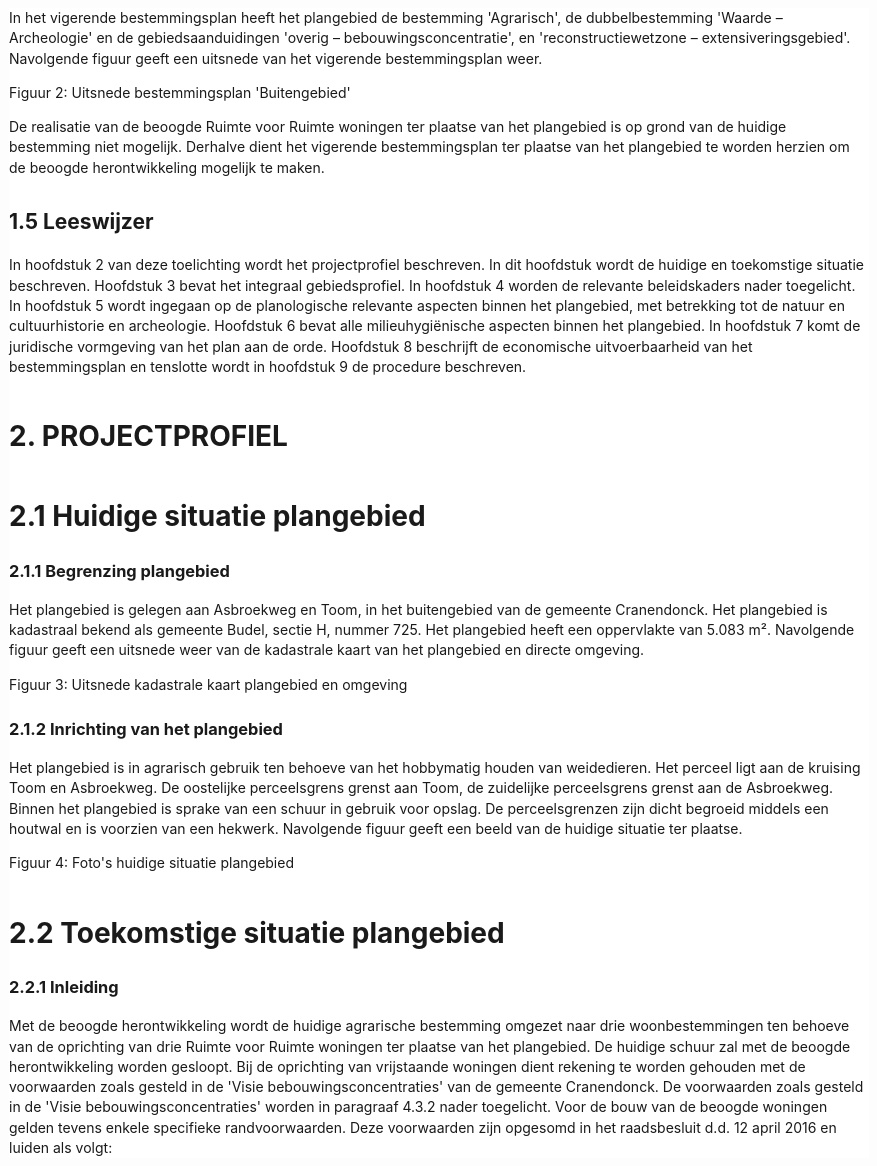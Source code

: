 In het vigerende bestemmingsplan heeft het plangebied de bestemming 'Agrarisch', de dubbelbestemming 'Waarde – Archeologie' en de gebiedsaanduidingen 'overig – bebouwingsconcentratie', en 'reconstructiewetzone – extensiveringsgebied'. Navolgende figuur geeft een uitsnede van het vigerende bestemmingsplan weer.

Figuur 2: Uitsnede bestemmingsplan 'Buitengebied'

De realisatie van de beoogde Ruimte voor Ruimte woningen ter plaatse van het plangebied is op grond van de huidige bestemming niet mogelijk. Derhalve dient het vigerende bestemmingsplan ter plaatse van het plangebied te worden herzien om de beoogde herontwikkeling mogelijk te maken.

## **1.5 Leeswijzer**

In hoofdstuk 2 van deze toelichting wordt het projectprofiel beschreven. In dit hoofdstuk wordt de huidige en toekomstige situatie beschreven. Hoofdstuk 3 bevat het integraal gebiedsprofiel. In hoofdstuk 4 worden de relevante beleidskaders nader toegelicht. In hoofdstuk 5 wordt ingegaan op de planologische relevante aspecten binnen het plangebied, met betrekking tot de natuur en cultuurhistorie en archeologie. Hoofdstuk 6 bevat alle milieuhygiënische aspecten binnen het plangebied. In hoofdstuk 7 komt de juridische vormgeving van het plan aan de orde. Hoofdstuk 8 beschrijft de economische uitvoerbaarheid van het bestemmingsplan en tenslotte wordt in hoofdstuk 9 de procedure beschreven.

# **2. PROJECTPROFIEL**

# **2.1 Huidige situatie plangebied**

### **2.1.1 Begrenzing plangebied**

Het plangebied is gelegen aan Asbroekweg en Toom, in het buitengebied van de gemeente Cranendonck. Het plangebied is kadastraal bekend als gemeente Budel, sectie H, nummer 725. Het plangebied heeft een oppervlakte van 5.083 m². Navolgende figuur geeft een uitsnede weer van de kadastrale kaart van het plangebied en directe omgeving.

Figuur 3: Uitsnede kadastrale kaart plangebied en omgeving

### **2.1.2 Inrichting van het plangebied**

Het plangebied is in agrarisch gebruik ten behoeve van het hobbymatig houden van weidedieren. Het perceel ligt aan de kruising Toom en Asbroekweg. De oostelijke perceelsgrens grenst aan Toom, de zuidelijke perceelsgrens grenst aan de Asbroekweg. Binnen het plangebied is sprake van een schuur in gebruik voor opslag. De perceelsgrenzen zijn dicht begroeid middels een houtwal en is voorzien van een hekwerk. Navolgende figuur geeft een beeld van de huidige situatie ter plaatse.

Figuur 4: Foto's huidige situatie plangebied

# **2.2 Toekomstige situatie plangebied**

### **2.2.1 Inleiding**

Met de beoogde herontwikkeling wordt de huidige agrarische bestemming omgezet naar drie woonbestemmingen ten behoeve van de oprichting van drie Ruimte voor Ruimte woningen ter plaatse van het plangebied. De huidige schuur zal met de beoogde herontwikkeling worden gesloopt. Bij de oprichting van vrijstaande woningen dient rekening te worden gehouden met de voorwaarden zoals gesteld in de 'Visie bebouwingsconcentraties' van de gemeente Cranendonck. De voorwaarden zoals gesteld in de 'Visie bebouwingsconcentraties' worden in paragraaf 4.3.2 nader toegelicht. Voor de bouw van de beoogde woningen gelden tevens enkele specifieke randvoorwaarden. Deze voorwaarden zijn opgesomd in het raadsbesluit d.d. 12 april 2016 en luiden als volgt:
